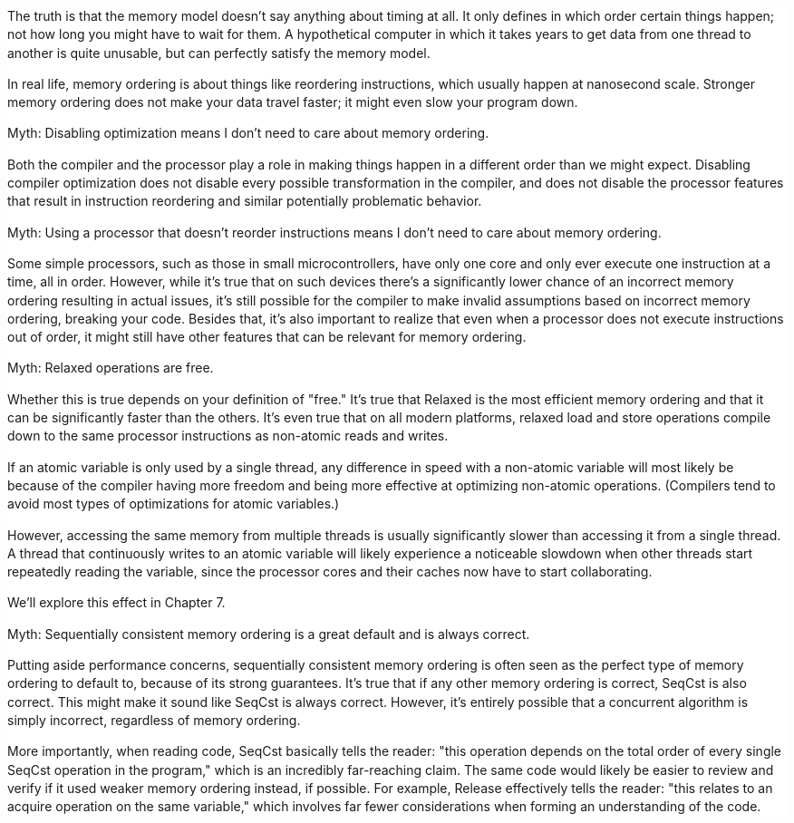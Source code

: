The truth is that the memory model doesn’t say anything about timing at all. It only defines in which order certain things happen; not how long you might have to wait for them. A hypothetical computer in which it takes years to get data from one thread to another is quite unusable, but can perfectly satisfy the memory model.

In real life, memory ordering is about things like reordering instructions, which usually happen at nanosecond scale. Stronger memory ordering does not make your data travel faster; it might even slow your program down.

Myth: Disabling optimization means I don’t need to care about memory ordering.

Both the compiler and the processor play a role in making things happen in a different order than we might expect. Disabling compiler optimization does not disable every possible transformation in the compiler, and does not disable the processor features that result in instruction reordering and similar potentially problematic behavior.

Myth: Using a processor that doesn’t reorder instructions means I don’t need to care about memory ordering.

Some simple processors, such as those in small microcontrollers, have only one core and only ever execute one instruction at a time, all in order. However, while it’s true that on such devices there’s a significantly lower chance of an incorrect memory ordering resulting in actual issues, it’s still possible for the compiler to make invalid assumptions based on incorrect memory ordering, breaking your code. Besides that, it’s also important to realize that even when a processor does not execute instructions out of order, it might still have other features that can be relevant for memory ordering.

Myth: Relaxed operations are free.

Whether this is true depends on your definition of "free." It’s true that Relaxed is the most efficient memory ordering and that it can be significantly faster than the others. It’s even true that on all modern platforms, relaxed load and store operations compile down to the same processor instructions as non-atomic reads and writes.

If an atomic variable is only used by a single thread, any difference in speed with a non-atomic variable will most likely be because of the compiler having more freedom and being more effective at optimizing non-atomic operations. (Compilers tend to avoid most types of optimizations for atomic variables.)

However, accessing the same memory from multiple threads is usually significantly slower than accessing it from a single thread. A thread that continuously writes to an atomic variable will likely experience a noticeable slowdown when other threads start repeatedly reading the variable, since the processor cores and their caches now have to start collaborating.

We’ll explore this effect in Chapter 7.

Myth: Sequentially consistent memory ordering is a great default and is always correct.

Putting aside performance concerns, sequentially consistent memory ordering is often seen as the perfect type of memory ordering to default to, because of its strong guarantees. It’s true that if any other memory ordering is correct, SeqCst is also correct. This might make it sound like SeqCst is always correct. However, it’s entirely possible that a concurrent algorithm is simply incorrect, regardless of memory ordering.

More importantly, when reading code, SeqCst basically tells the reader: "this operation depends on the total order of every single SeqCst operation in the program," which is an incredibly far-reaching claim. The same code would likely be easier to review and verify if it used weaker memory ordering instead, if possible. For example, Release effectively tells the reader: "this relates to an acquire operation on the same variable," which involves far fewer considerations when forming an understanding of the code.

